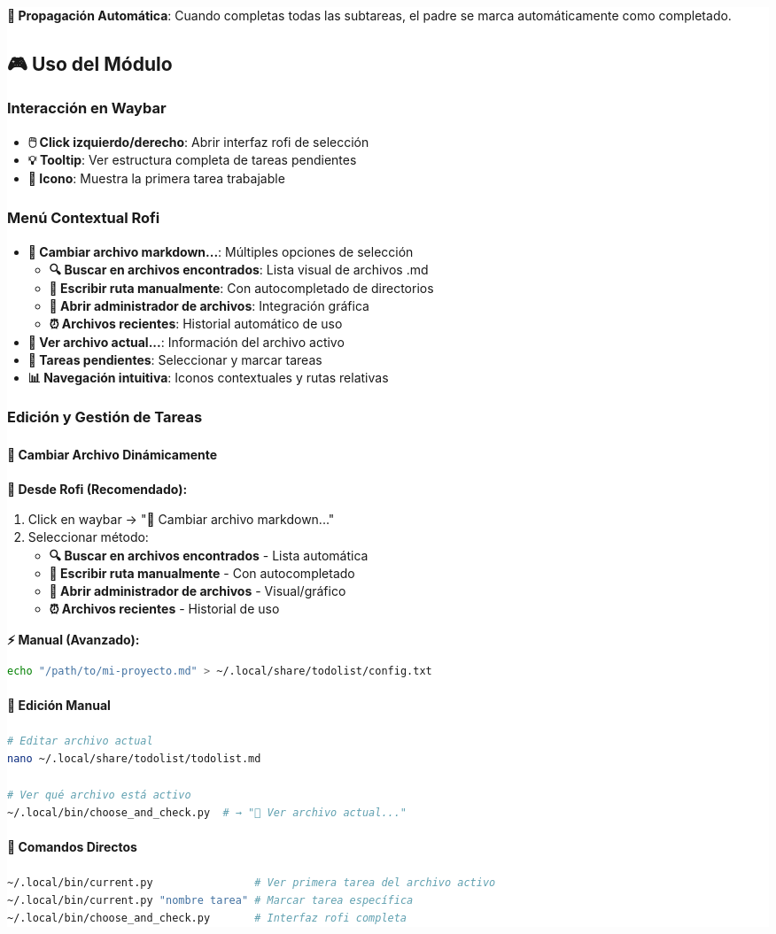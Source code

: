 **🔄 Propagación Automática**: Cuando completas todas las subtareas, el padre se marca automáticamente como completado.

## 🎮 Uso del Módulo

### **Interacción en Waybar**
- **🖱️ Click izquierdo/derecho**: Abrir interfaz rofi de selección
- **💡 Tooltip**: Ver estructura completa de tareas pendientes
- **📝 Icono**: Muestra la primera tarea trabajable

### **Menú Contextual Rofi**
- **📁 Cambiar archivo markdown...**: Múltiples opciones de selección
  - **🔍 Buscar en archivos encontrados**: Lista visual de archivos .md
  - **📝 Escribir ruta manualmente**: Con autocompletado de directorios
  - **📁 Abrir administrador de archivos**: Integración gráfica
  - **⏰ Archivos recientes**: Historial automático de uso
- **📄 Ver archivo actual...**: Información del archivo activo
- **🔲 Tareas pendientes**: Seleccionar y marcar tareas
- **📊 Navegación intuitiva**: Iconos contextuales y rutas relativas

### **Edición y Gestión de Tareas**

#### **📁 Cambiar Archivo Dinámicamente**

**🎯 Desde Rofi (Recomendado):**
1. Click en waybar → "📁 Cambiar archivo markdown..."
2. Seleccionar método:
   - **🔍 Buscar en archivos encontrados** - Lista automática
   - **📝 Escribir ruta manualmente** - Con autocompletado
   - **📁 Abrir administrador de archivos** - Visual/gráfico  
   - **⏰ Archivos recientes** - Historial de uso

**⚡ Manual (Avanzado):**
```bash
echo "/path/to/mi-proyecto.md" > ~/.local/share/todolist/config.txt
```

#### **📄 Edición Manual**
```bash
# Editar archivo actual
nano ~/.local/share/todolist/todolist.md

# Ver qué archivo está activo
~/.local/bin/choose_and_check.py  # → "📄 Ver archivo actual..."
```

#### **🔧 Comandos Directos**
```bash
~/.local/bin/current.py                # Ver primera tarea del archivo activo
~/.local/bin/current.py "nombre tarea" # Marcar tarea específica  
~/.local/bin/choose_and_check.py       # Interfaz rofi completa
```
